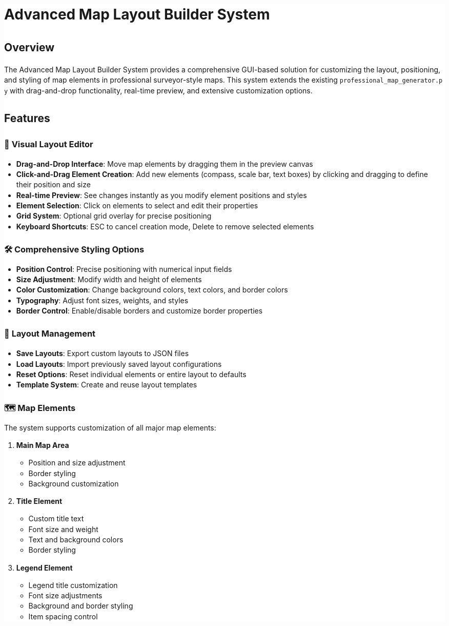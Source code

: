 # Advanced Map Layout Builder System

## Overview

The Advanced Map Layout Builder System provides a comprehensive GUI-based solution for customizing the layout, positioning, and styling of map elements in professional surveyor-style maps. This system extends the existing `professional_map_generator.py` with drag-and-drop functionality, real-time preview, and extensive customization options.

## Features

### 🎨 **Visual Layout Editor**
- **Drag-and-Drop Interface**: Move map elements by dragging them in the preview canvas
- **Click-and-Drag Element Creation**: Add new elements (compass, scale bar, text boxes) by clicking and dragging to define their position and size
- **Real-time Preview**: See changes instantly as you modify element positions and styles
- **Element Selection**: Click on elements to select and edit their properties
- **Grid System**: Optional grid overlay for precise positioning
- **Keyboard Shortcuts**: ESC to cancel creation mode, Delete to remove selected elements

### 🛠️ **Comprehensive Styling Options**
- **Position Control**: Precise positioning with numerical input fields
- **Size Adjustment**: Modify width and height of elements
- **Color Customization**: Change background colors, text colors, and border colors
- **Typography**: Adjust font sizes, weights, and styles
- **Border Control**: Enable/disable borders and customize border properties

### 💾 **Layout Management**
- **Save Layouts**: Export custom layouts to JSON files
- **Load Layouts**: Import previously saved layout configurations
- **Reset Options**: Reset individual elements or entire layout to defaults
- **Template System**: Create and reuse layout templates

### 🗺️ **Map Elements**

The system supports customization of all major map elements:

1. **Main Map Area**
   - Position and size adjustment
   - Border styling
   - Background customization

2. **Title Element**
   - Custom title text
   - Font size and weight
   - Text and background colors
   - Border styling

3. **Legend Element**
   - Legend title customization
   - Font size adjustments
   - Background and border styling
   - Item spacing control
